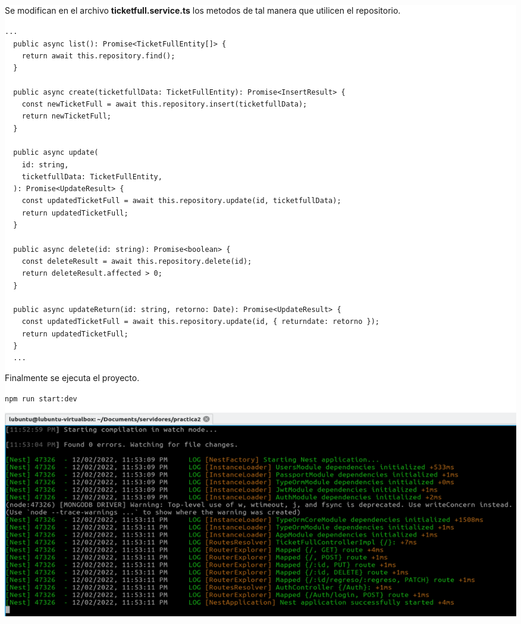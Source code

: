 Se modifican en el archivo **ticketfull.service.ts** los metodos de tal manera que utilicen el repositorio. 

```
...
  public async list(): Promise<TicketFullEntity[]> {
    return await this.repository.find();
  }
 
  public async create(ticketfullData: TicketFullEntity): Promise<InsertResult> {
    const newTicketFull = await this.repository.insert(ticketfullData);
    return newTicketFull;
  }
 
  public async update(
    id: string,
    ticketfullData: TicketFullEntity,
  ): Promise<UpdateResult> {
    const updatedTicketFull = await this.repository.update(id, ticketfullData);
    return updatedTicketFull;
  }
 
  public async delete(id: string): Promise<boolean> {
    const deleteResult = await this.repository.delete(id);
    return deleteResult.affected > 0;
  }
 
  public async updateReturn(id: string, retorno: Date): Promise<UpdateResult> {
    const updatedTicketFull = await this.repository.update(id, { returndate: retorno });
    return updatedTicketFull;
  }
  ...
  ```

Finalmente se ejecuta el proyecto.

```
npm run start:dev
```

![](https://github.com/edierbra/Practicas_IoT/blob/main/practica_4/images/npmrunstartdev.png?raw=true)
